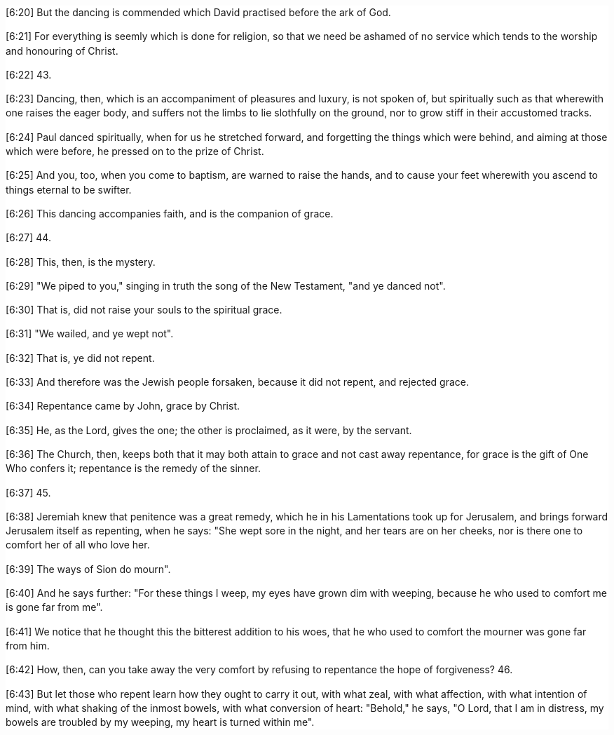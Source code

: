 [6:20] But the dancing is commended which David practised before the ark of God.

[6:21] For everything is seemly which is done for religion, so that we need be ashamed of no service which tends to the worship and honouring of Christ.

[6:22] 43.

[6:23] Dancing, then, which is an accompaniment of pleasures and luxury, is not spoken of, but spiritually such as that wherewith one raises the eager body, and suffers not the limbs to lie slothfully on the ground, nor to grow stiff in their accustomed tracks.

[6:24] Paul danced spiritually, when for us he stretched forward, and forgetting the things which were behind, and aiming at those which were before, he pressed on to the prize of Christ.

[6:25] And you, too, when you come to baptism, are warned to raise the hands, and to cause your feet wherewith you ascend to things eternal to be swifter.

[6:26] This dancing accompanies faith, and is the companion of grace.

[6:27] 44.

[6:28] This, then, is the mystery.

[6:29] "We piped to you," singing in truth the song of the New Testament, "and ye danced not".

[6:30] That is, did not raise your souls to the spiritual grace.

[6:31] "We wailed, and ye wept not".

[6:32] That is, ye did not repent.

[6:33] And therefore was the Jewish people forsaken, because it did not repent, and rejected grace.

[6:34] Repentance came by John, grace by Christ.

[6:35] He, as the Lord, gives the one; the other is proclaimed, as it were, by the servant.

[6:36] The Church, then, keeps both that it may both attain to grace and not cast away repentance, for grace is the gift of One Who confers it; repentance is the remedy of the sinner.

[6:37] 45.

[6:38] Jeremiah knew that penitence was a great remedy, which he in his Lamentations took up for Jerusalem, and brings forward Jerusalem itself as repenting, when he says: "She wept sore in the night, and her tears are on her cheeks, nor is there one to comfort her of all who love her.

[6:39] The ways of Sion do mourn".

[6:40] And he says further: "For these things I weep, my eyes have grown dim with weeping, because he who used to comfort me is gone far from me".

[6:41] We notice that he thought this the bitterest addition to his woes, that he who used to comfort the mourner was gone far from him.

[6:42] How, then, can you take away the very comfort by refusing to repentance the hope of forgiveness?  46.

[6:43] But let those who repent learn how they ought to carry it out, with what zeal, with what affection, with what intention of mind, with what shaking of the inmost bowels, with what conversion of heart: "Behold," he says, "O Lord, that I am in distress, my bowels are troubled by my weeping, my heart is turned within me".
